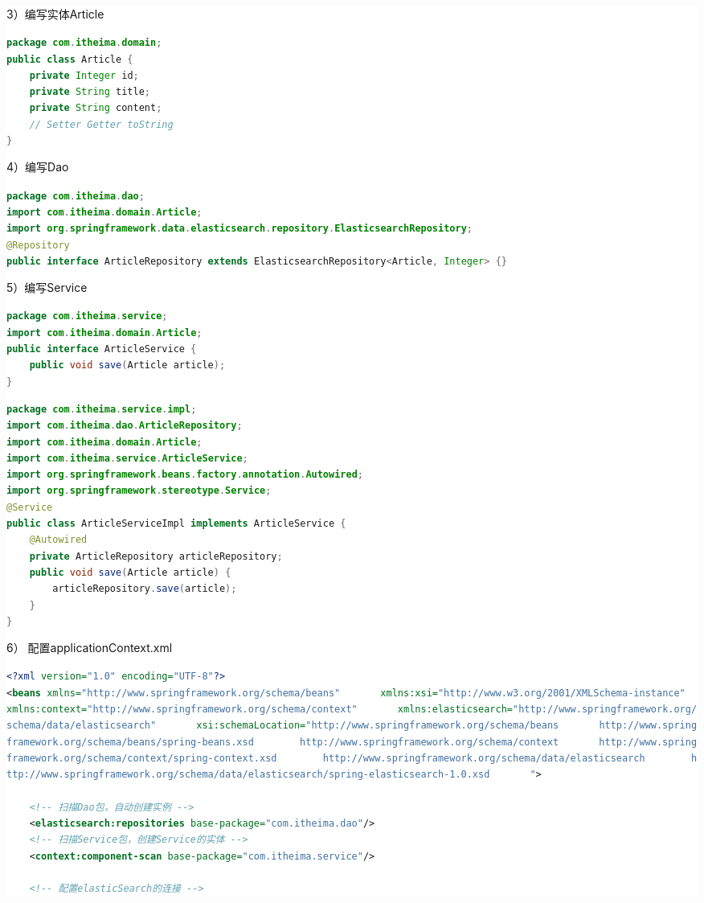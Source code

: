3）编写实体Article

```java
package com.itheima.domain;
public class Article {    
    private Integer id;    
    private String title;    
    private String content;    
    // Setter Getter toString
}
```

4）编写Dao

```java
package com.itheima.dao;
import com.itheima.domain.Article;
import org.springframework.data.elasticsearch.repository.ElasticsearchRepository;
@Repository
public interface ArticleRepository extends ElasticsearchRepository<Article, Integer> {}
```

5）编写Service

```java
package com.itheima.service;
import com.itheima.domain.Article;
public interface ArticleService {    
    public void save(Article article);    
}
```

```java
package com.itheima.service.impl;
import com.itheima.dao.ArticleRepository;
import com.itheima.domain.Article;
import com.itheima.service.ArticleService;
import org.springframework.beans.factory.annotation.Autowired;
import org.springframework.stereotype.Service;
@Service
public class ArticleServiceImpl implements ArticleService {    
    @Autowired    
    private ArticleRepository articleRepository;    
    public void save(Article article) {        
        articleRepository.save(article);    
    }
}
```

6） 配置applicationContext.xml 

```xml
<?xml version="1.0" encoding="UTF-8"?>
<beans xmlns="http://www.springframework.org/schema/beans"       xmlns:xsi="http://www.w3.org/2001/XMLSchema-instance"       xmlns:context="http://www.springframework.org/schema/context"       xmlns:elasticsearch="http://www.springframework.org/schema/data/elasticsearch"       xsi:schemaLocation="http://www.springframework.org/schema/beans		http://www.springframework.org/schema/beans/spring-beans.xsd		http://www.springframework.org/schema/context		http://www.springframework.org/schema/context/spring-context.xsd		http://www.springframework.org/schema/data/elasticsearch		http://www.springframework.org/schema/data/elasticsearch/spring-elasticsearch-1.0.xsd		">        
    
    <!-- 扫描Dao包，自动创建实例 -->    
    <elasticsearch:repositories base-package="com.itheima.dao"/>    
    <!-- 扫描Service包，创建Service的实体 -->    
    <context:component-scan base-package="com.itheima.service"/>    
     
    <!-- 配置elasticSearch的连接 -->    
```